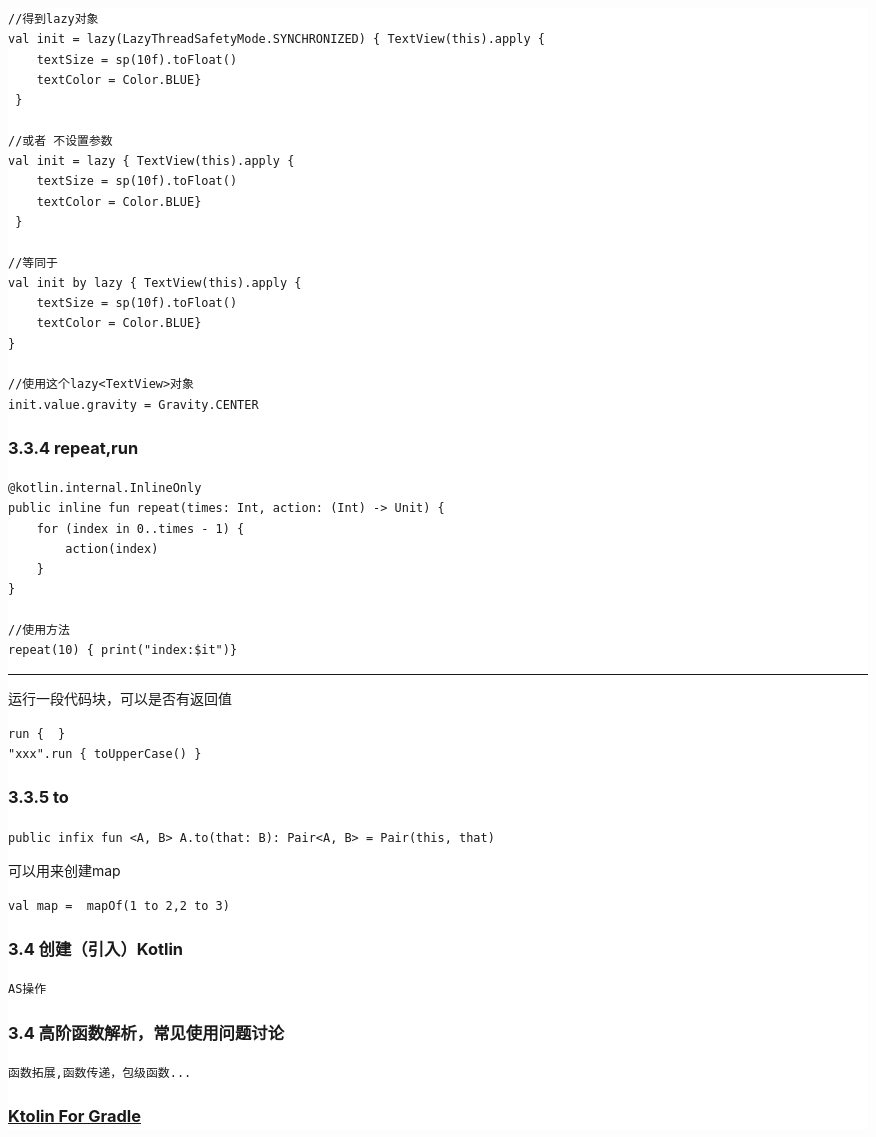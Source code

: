 ```
//得到lazy对象
val init = lazy(LazyThreadSafetyMode.SYNCHRONIZED) { TextView(this).apply {
    textSize = sp(10f).toFloat()
    textColor = Color.BLUE}
 }

//或者 不设置参数
val init = lazy { TextView(this).apply {
    textSize = sp(10f).toFloat()
    textColor = Color.BLUE}
 }

//等同于
val init by lazy { TextView(this).apply {
    textSize = sp(10f).toFloat()
    textColor = Color.BLUE}
}

//使用这个lazy<TextView>对象
init.value.gravity = Gravity.CENTER

```
### 3.3.4 repeat,run

```
@kotlin.internal.InlineOnly
public inline fun repeat(times: Int, action: (Int) -> Unit) {
    for (index in 0..times - 1) {
        action(index)
    }
}

//使用方法
repeat(10) { print("index:$it")}
```

---
运行一段代码块，可以是否有返回值
```
run {  }
"xxx".run { toUpperCase() }
```

>
>
### 3.3.5 to

```
public infix fun <A, B> A.to(that: B): Pair<A, B> = Pair(this, that)
```
可以用来创建map

```
val map =  mapOf(1 to 2,2 to 3)
```

### 3.4 创建（引入）Kotlin
    AS操作
### 3.4 高阶函数解析，常见使用问题讨论
    函数拓展,函数传递，包级函数...
### [Ktolin For Gradle ](https://github.com/gradle/kotlin-dsl/releases/tag/v0.9.0)
